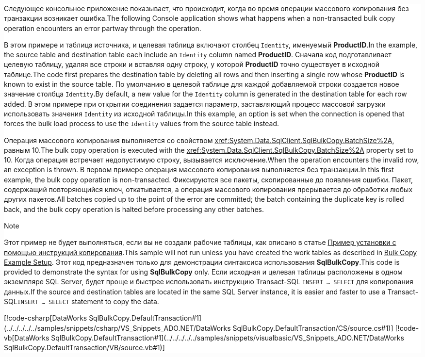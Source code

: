  <span data-ttu-id="72768-110">Следующее консольное приложение показывает, что происходит, когда во время операции массового копирования без транзакции возникает ошибка.</span><span class="sxs-lookup"><span data-stu-id="72768-110">The following Console application shows what happens when a non-transacted bulk copy operation encounters an error partway through the operation.</span></span>  
  
 <span data-ttu-id="72768-111">В этом примере и таблица источника, и целевая таблица включают столбец `Identity`, именуемый **ProductID**.</span><span class="sxs-lookup"><span data-stu-id="72768-111">In the example, the source table and destination table each include an `Identity` column named **ProductID**.</span></span> <span data-ttu-id="72768-112">Сначала код подготавливает целевую таблицу, удаляя все строки и вставляя одну строку, у которой **ProductID** точно существует в исходной таблице.</span><span class="sxs-lookup"><span data-stu-id="72768-112">The code first prepares the destination table by deleting all rows and then inserting a single row whose **ProductID** is known to exist in the source table.</span></span> <span data-ttu-id="72768-113">По умолчанию в целевой таблице для каждой добавляемой строки создается новое значение столбца `Identity`.</span><span class="sxs-lookup"><span data-stu-id="72768-113">By default, a new value for the `Identity` column is generated in the destination table for each row added.</span></span> <span data-ttu-id="72768-114">В этом примере при открытии соединения задается параметр, заставляющий процесс массовой загрузки использовать значения `Identity` из исходной таблицы.</span><span class="sxs-lookup"><span data-stu-id="72768-114">In this example, an option is set when the connection is opened that forces the bulk load process to use the `Identity` values from the source table instead.</span></span>  
  
 <span data-ttu-id="72768-115">Операция массового копирования выполняется со свойством <xref:System.Data.SqlClient.SqlBulkCopy.BatchSize%2A>, равным 10.</span><span class="sxs-lookup"><span data-stu-id="72768-115">The bulk copy operation is executed with the <xref:System.Data.SqlClient.SqlBulkCopy.BatchSize%2A> property set to 10.</span></span> <span data-ttu-id="72768-116">Когда операция встречает недопустимую строку, вызывается исключение.</span><span class="sxs-lookup"><span data-stu-id="72768-116">When the operation encounters the invalid row, an exception is thrown.</span></span> <span data-ttu-id="72768-117">В первом примере операция массового копирования выполняется без транзакции.</span><span class="sxs-lookup"><span data-stu-id="72768-117">In this first example, the bulk copy operation is non-transacted.</span></span> <span data-ttu-id="72768-118">Фиксируются все пакеты, скопированные до появления ошибки. Пакет, содержащий повторяющийся ключ, откатывается, а операция массового копирования прерывается до обработки любых других пакетов.</span><span class="sxs-lookup"><span data-stu-id="72768-118">All batches copied up to the point of the error are committed; the batch containing the duplicate key is rolled back, and the bulk copy operation is halted before processing any other batches.</span></span>  
  
> [!NOTE]
> <span data-ttu-id="72768-119">Этот пример не будет выполняться, если вы не создали рабочие таблицы, как описано в статье [Пример установки с помощью инструкций копирования](bulk-copy-example-setup.md).</span><span class="sxs-lookup"><span data-stu-id="72768-119">This sample will not run unless you have created the work tables as described in [Bulk Copy Example Setup](bulk-copy-example-setup.md).</span></span> <span data-ttu-id="72768-120">Этот код предназначен только для демонстрации синтаксиса использования **SqlBulkCopy**.</span><span class="sxs-lookup"><span data-stu-id="72768-120">This code is provided to demonstrate the syntax for using **SqlBulkCopy** only.</span></span> <span data-ttu-id="72768-121">Если исходная и целевая таблицы расположены в одном экземпляре SQL Server, будет проще и быстрее использовать инструкцию Transact-SQL `INSERT … SELECT` для копирования данных.</span><span class="sxs-lookup"><span data-stu-id="72768-121">If the source and destination tables are located in the same SQL Server instance, it is easier and faster to use a Transact-SQL`INSERT … SELECT` statement to copy the data.</span></span>  
  
 [!code-csharp[DataWorks SqlBulkCopy.DefaultTransaction#1](../../../../../samples/snippets/csharp/VS_Snippets_ADO.NET/DataWorks SqlBulkCopy.DefaultTransaction/CS/source.cs#1)]
 [!code-vb[DataWorks SqlBulkCopy.DefaultTransaction#1](../../../../../samples/snippets/visualbasic/VS_Snippets_ADO.NET/DataWorks SqlBulkCopy.DefaultTransaction/VB/source.vb#1)]  
  